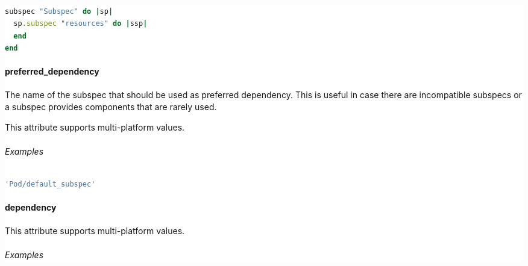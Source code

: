 ```ruby
subspec "Subspec" do |sp|
  sp.subspec "resources" do |ssp|
  end
end
```

#### preferred\_dependency
 The name of the subspec that should be used as preferred dependency.
This is useful in case there are incompatible subspecs or a subspec
provides components that are rarely used.

This attribute supports multi-platform values.

###### Examples

```ruby
'Pod/default_subspec'
```

#### dependency
 

This attribute supports multi-platform values.

###### Examples
